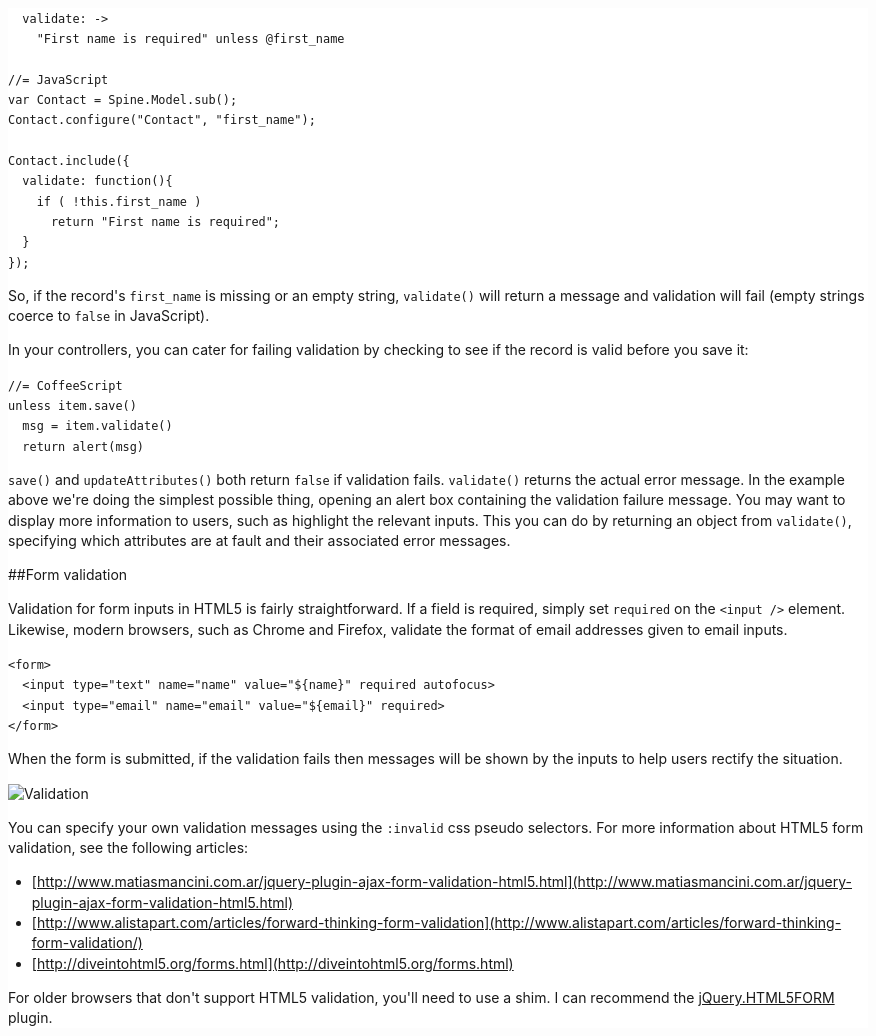       validate: ->
        "First name is required" unless @first_name
        
    //= JavaScript
    var Contact = Spine.Model.sub();
    Contact.configure("Contact", "first_name");
    
    Contact.include({
      validate: function(){
        if ( !this.first_name )
          return "First name is required";
      }
    });
    
So, if the record's `first_name` is missing or an empty string, `validate()` will return a message and validation will fail (empty strings coerce to `false` in JavaScript).

In your controllers, you can cater for failing validation by checking to see if the record is valid before you save it:

    //= CoffeeScript
    unless item.save()
      msg = item.validate()
      return alert(msg)

`save()` and `updateAttributes()` both return `false` if validation fails. `validate()` returns the actual error message. In the example above we're doing the simplest possible thing, opening an alert box containing the validation failure message. You may want to display more information to users, such as highlight the relevant inputs. This you can do by returning an object from `validate()`, specifying which attributes are at fault and their associated error messages. 

##Form validation

Validation for form inputs in HTML5 is fairly straightforward. If a field is required, simply set `required` on the `<input />` element. Likewise, modern browsers, such as Chrome and Firefox, validate the format of email addresses given to email inputs.

    <form>
      <input type="text" name="name" value="${name}" required autofocus>
      <input type="email" name="email" value="${email}" required>
    </form>
    
When the form is submitted, if the validation fails then messages will be shown by the inputs to help users rectify the situation. 

![Validation](https://lh3.googleusercontent.com/-lPyyIM3cYFs/ToMCYzC0UoI/AAAAAAAABaY/bqYi8BnKK08/s800/Screen%252520Shot%2525202011-09-28%252520at%25252012.17.18.png)

You can specify your own validation messages using the `:invalid` css pseudo selectors. For more information about HTML5 form validation, see the following articles:

* [http://www.matiasmancini.com.ar/jquery-plugin-ajax-form-validation-html5.html](http://www.matiasmancini.com.ar/jquery-plugin-ajax-form-validation-html5.html)
* [http://www.alistapart.com/articles/forward-thinking-form-validation](http://www.alistapart.com/articles/forward-thinking-form-validation/)
* [http://diveintohtml5.org/forms.html](http://diveintohtml5.org/forms.html)

For older browsers that don't support HTML5 validation, you'll need to use a shim. I can recommend the [jQuery.HTML5FORM](http://www.matiasmancini.com.ar/jquery-plugin-ajax-form-validation-html5.html) plugin.
